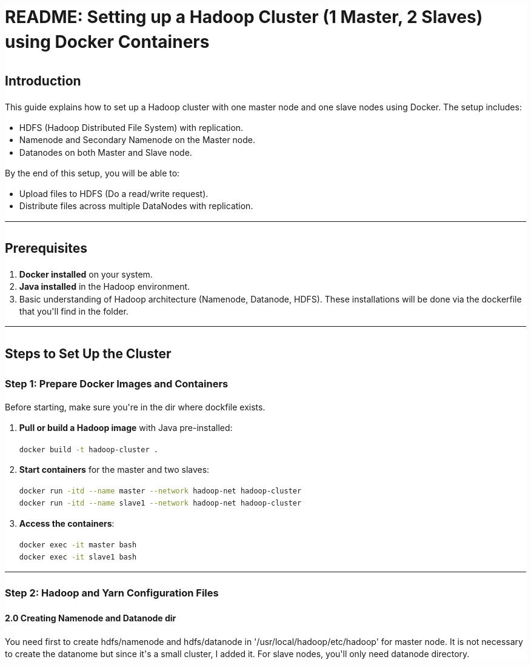 # README: Setting up a Hadoop Cluster (1 Master, 2 Slaves) using Docker Containers

## Introduction

This guide explains how to set up a Hadoop cluster with one master node and one slave nodes using Docker. The setup includes:
- HDFS (Hadoop Distributed File System) with replication.
- Namenode and Secondary Namenode on the Master node.
- Datanodes on both Master and Slave node.
  
By the end of this setup, you will be able to:
- Upload files to HDFS (Do a read/write request).
- Distribute files across multiple DataNodes with replication.

---

## Prerequisites

1. **Docker installed** on your system.
2. **Java installed** in the Hadoop environment.
3. Basic understanding of Hadoop architecture (Namenode, Datanode, HDFS).
These installations will be done via the dockerfile that you'll find in the folder.
---

## Steps to Set Up the Cluster

### Step 1: Prepare Docker Images and Containers
Before starting, make sure you're in the dir where dockfile exists.
1. **Pull or build a Hadoop image** with Java pre-installed:
   ```bash
   docker build -t hadoop-cluster .
   ```

2. **Start containers** for the master and two slaves:
   ```bash
   docker run -itd --name master --network hadoop-net hadoop-cluster
   docker run -itd --name slave1 --network hadoop-net hadoop-cluster
   ```

3. **Access the containers**:
   ```bash
   docker exec -it master bash
   docker exec -it slave1 bash
   ```

---

### Step 2: Hadoop and Yarn Configuration Files
#### 2.0 Creating Namenode and Datanode dir
You need first to create hdfs/namenode and hdfs/datanode in '/usr/local/hadoop/etc/hadoop' for master node. It is not necessary to create the datanome but since it's a small cluster, I added it. For slave nodes, you'll only need datanode directory.
